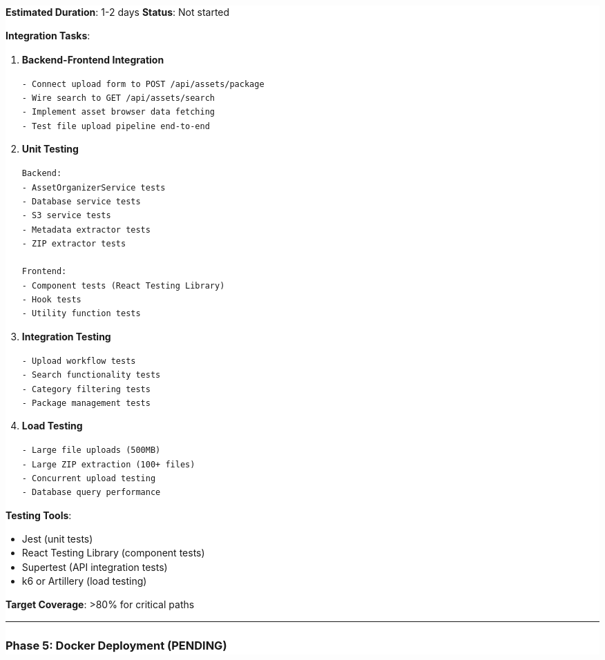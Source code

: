 **Estimated Duration**: 1-2 days
**Status**: Not started

**Integration Tasks**:

1. **Backend-Frontend Integration**
   ```
   - Connect upload form to POST /api/assets/package
   - Wire search to GET /api/assets/search
   - Implement asset browser data fetching
   - Test file upload pipeline end-to-end
   ```

2. **Unit Testing**
   ```
   Backend:
   - AssetOrganizerService tests
   - Database service tests
   - S3 service tests
   - Metadata extractor tests
   - ZIP extractor tests

   Frontend:
   - Component tests (React Testing Library)
   - Hook tests
   - Utility function tests
   ```

3. **Integration Testing**
   ```
   - Upload workflow tests
   - Search functionality tests
   - Category filtering tests
   - Package management tests
   ```

4. **Load Testing**
   ```
   - Large file uploads (500MB)
   - Large ZIP extraction (100+ files)
   - Concurrent upload testing
   - Database query performance
   ```

**Testing Tools**:
- Jest (unit tests)
- React Testing Library (component tests)
- Supertest (API integration tests)
- k6 or Artillery (load testing)

**Target Coverage**: >80% for critical paths

---

### Phase 5: Docker Deployment (PENDING)
